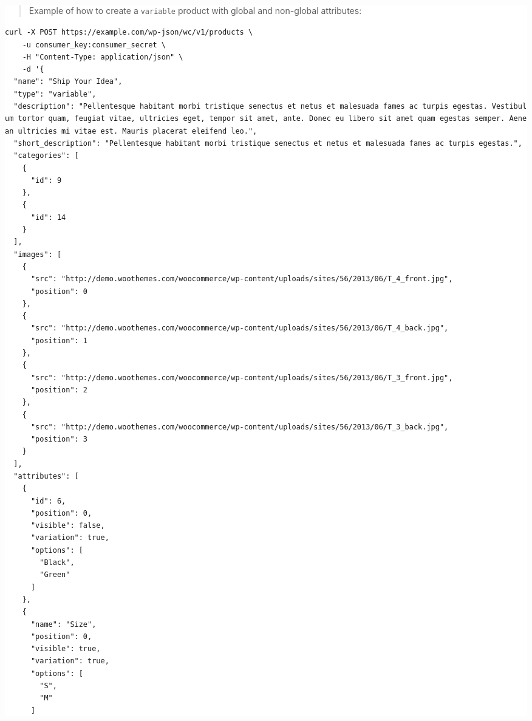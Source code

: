 > Example of how to create a `variable` product with global and non-global attributes:

```shell
curl -X POST https://example.com/wp-json/wc/v1/products \
	-u consumer_key:consumer_secret \
	-H "Content-Type: application/json" \
	-d '{
  "name": "Ship Your Idea",
  "type": "variable",
  "description": "Pellentesque habitant morbi tristique senectus et netus et malesuada fames ac turpis egestas. Vestibulum tortor quam, feugiat vitae, ultricies eget, tempor sit amet, ante. Donec eu libero sit amet quam egestas semper. Aenean ultricies mi vitae est. Mauris placerat eleifend leo.",
  "short_description": "Pellentesque habitant morbi tristique senectus et netus et malesuada fames ac turpis egestas.",
  "categories": [
    {
      "id": 9
    },
    {
      "id": 14
    }
  ],
  "images": [
    {
      "src": "http://demo.woothemes.com/woocommerce/wp-content/uploads/sites/56/2013/06/T_4_front.jpg",
      "position": 0
    },
    {
      "src": "http://demo.woothemes.com/woocommerce/wp-content/uploads/sites/56/2013/06/T_4_back.jpg",
      "position": 1
    },
    {
      "src": "http://demo.woothemes.com/woocommerce/wp-content/uploads/sites/56/2013/06/T_3_front.jpg",
      "position": 2
    },
    {
      "src": "http://demo.woothemes.com/woocommerce/wp-content/uploads/sites/56/2013/06/T_3_back.jpg",
      "position": 3
    }
  ],
  "attributes": [
    {
      "id": 6,
      "position": 0,
      "visible": false,
      "variation": true,
      "options": [
        "Black",
        "Green"
      ]
    },
    {
      "name": "Size",
      "position": 0,
      "visible": true,
      "variation": true,
      "options": [
        "S",
        "M"
      ]
```